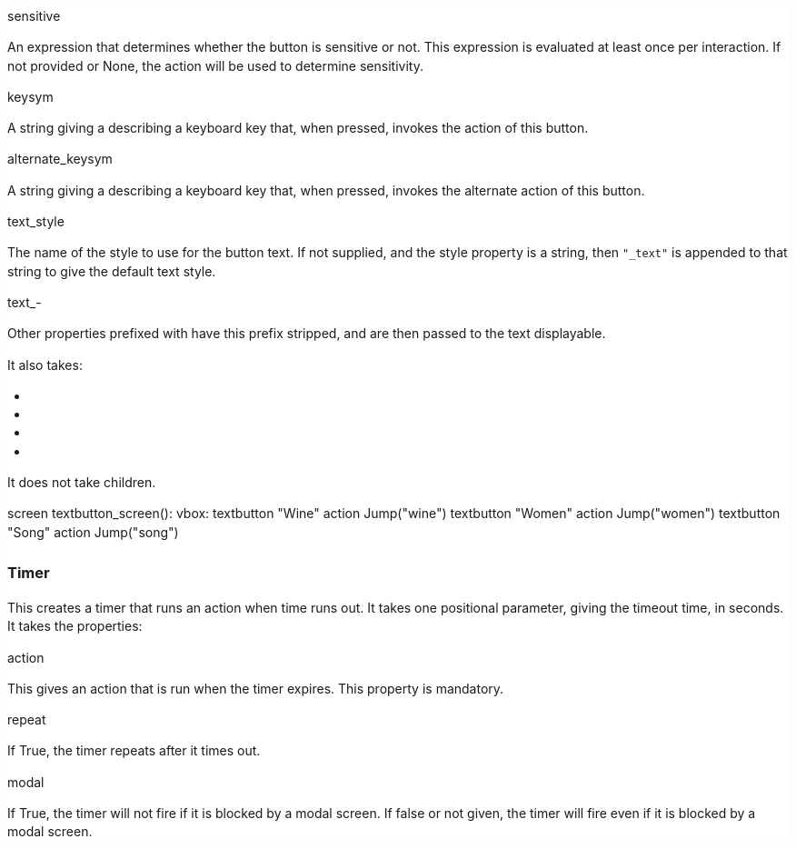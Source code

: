 sensitive

An expression that determines whether the button is sensitive or not. This expression is evaluated at least once per interaction. If not provided or None, the action will be used to determine sensitivity.

keysym

A string giving a  describing a keyboard key that, when pressed, invokes the action of this button.

alternate\_keysym

A string giving a  describing a keyboard key that, when pressed, invokes the alternate action of this button.

text\_style

The name of the style to use for the button text. If not supplied, and the style property is a string, then `"_text"` is appended to that string to give the default text style.

text\_-

Other properties prefixed with  have this prefix stripped, and are then passed to the text displayable.

It also takes:

*   
    
*   
    
*   
    
*   
    

It does not take children.

screen textbutton\_screen():
    vbox:
        textbutton "Wine" action Jump("wine")
        textbutton "Women" action Jump("women")
        textbutton "Song" action Jump("song")

### Timer

This creates a timer that runs an action when time runs out. It takes one positional parameter, giving the timeout time, in seconds. It takes the properties:

action

This gives an action that is run when the timer expires. This property is mandatory.

repeat

If True, the timer repeats after it times out.

modal

If True, the timer will not fire if it is blocked by a modal screen. If false or not given, the timer will fire even if it is blocked by a modal screen.
